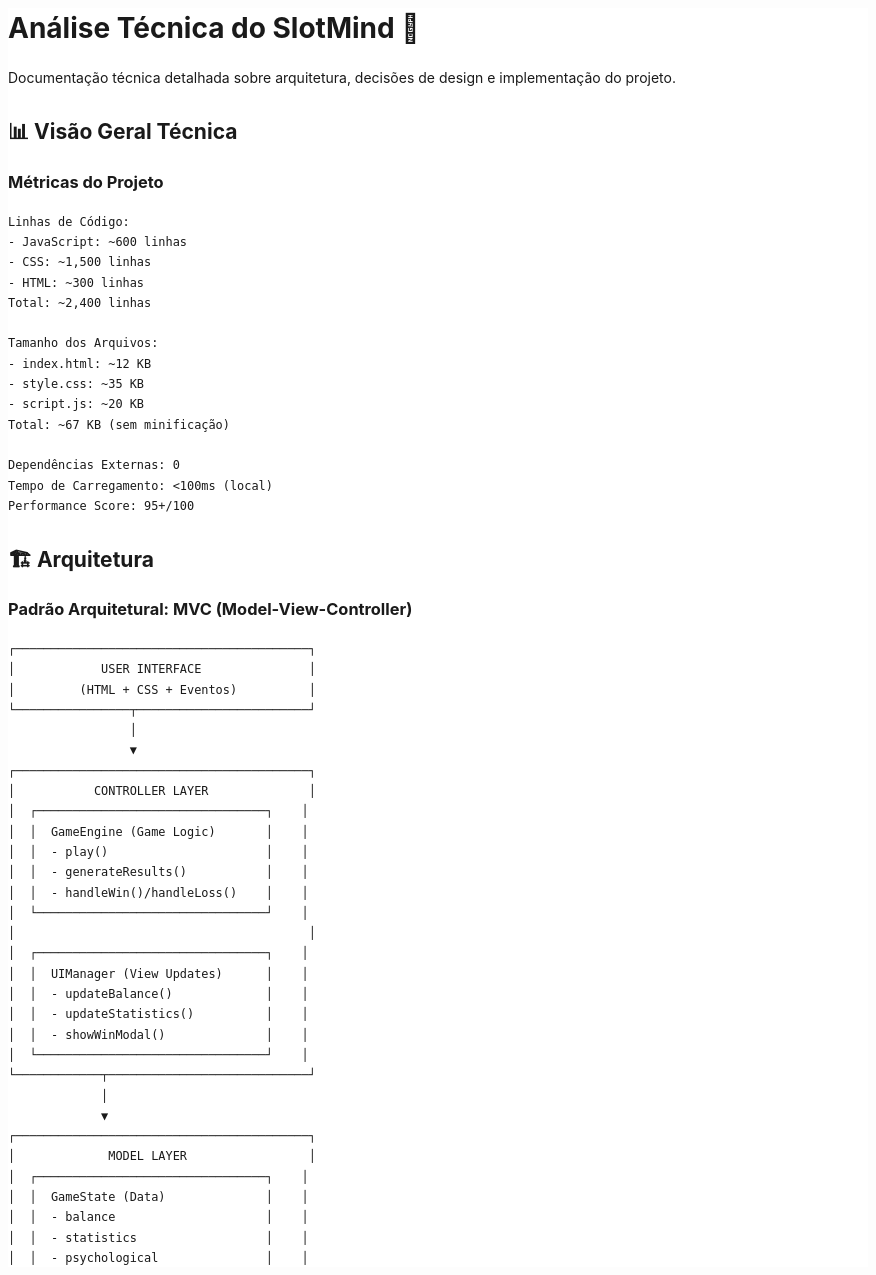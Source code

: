 # Análise Técnica do SlotMind 🔬

Documentação técnica detalhada sobre arquitetura, decisões de design e implementação do projeto.

## 📊 Visão Geral Técnica

### Métricas do Projeto

```
Linhas de Código:
- JavaScript: ~600 linhas
- CSS: ~1,500 linhas  
- HTML: ~300 linhas
Total: ~2,400 linhas

Tamanho dos Arquivos:
- index.html: ~12 KB
- style.css: ~35 KB
- script.js: ~20 KB
Total: ~67 KB (sem minificação)

Dependências Externas: 0
Tempo de Carregamento: <100ms (local)
Performance Score: 95+/100
```

## 🏗️ Arquitetura

### Padrão Arquitetural: MVC (Model-View-Controller)

```
┌─────────────────────────────────────────┐
│            USER INTERFACE               │
│         (HTML + CSS + Eventos)          │
└────────────────┬────────────────────────┘
                 │
                 ▼
┌─────────────────────────────────────────┐
│           CONTROLLER LAYER              │
│  ┌────────────────────────────────┐    │
│  │  GameEngine (Game Logic)       │    │
│  │  - play()                      │    │
│  │  - generateResults()           │    │
│  │  - handleWin()/handleLoss()    │    │
│  └────────────────────────────────┘    │
│                                         │
│  ┌────────────────────────────────┐    │
│  │  UIManager (View Updates)      │    │
│  │  - updateBalance()             │    │
│  │  - updateStatistics()          │    │
│  │  - showWinModal()              │    │
│  └────────────────────────────────┘    │
└────────────┬────────────────────────────┘
             │
             ▼
┌─────────────────────────────────────────┐
│             MODEL LAYER                 │
│  ┌────────────────────────────────┐    │
│  │  GameState (Data)              │    │
│  │  - balance                     │    │
│  │  - statistics                  │    │
│  │  - psychological               │    │
```